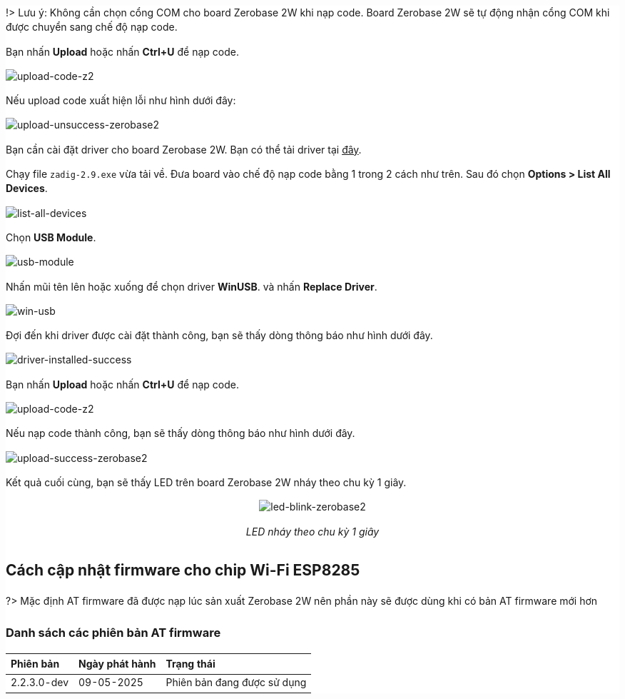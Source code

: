 !> Lưu ý: Không cần chọn cổng COM cho board Zerobase 2W khi nạp code. Board Zerobase 2W sẽ tự động nhận cổng COM khi được chuyển sang chế độ nạp code.

Bạn nhấn **Upload** hoặc nhấn **Ctrl+U** để nạp code.

![upload-code-z2](https://cdn.chipstack.vn/zerobase2w/download-firmware/upload-code-z2.png "upload-code-z2]")

Nếu upload code xuất hiện lỗi như hình dưới đây:

![upload-unsuccess-zerobase2](https://cdn.chipstack.vn/zerobase2/quickstart/upload-unsuccess-zerobase2.png "upload-unsuccess-zerobase2]")

Bạn cần cài đặt driver cho board Zerobase 2W. Bạn có thể tải driver tại [đây](https://cdn.chipstack.vn/reference/zadig-2.9.exe).

Chạy file `zadig-2.9.exe` vừa tải về. Đưa board vào chế độ nạp code bằng 1 trong 2 cách như trên. Sau đó chọn **Options > List All Devices**.

![list-all-devices](https://cdn.chipstack.vn/zerobase2/quickstart/list-all-devices.png "list-all-devices]")

Chọn **USB Module**.

![usb-module](https://cdn.chipstack.vn/zerobase2/quickstart/usb-module.png "usb-module]")

Nhấn mũi tên lên hoặc xuống để chọn driver **WinUSB**. và nhấn **Replace Driver**.

![win-usb](https://cdn.chipstack.vn/zerobase2/quickstart/win-usb.png "win-usb]")

Đợi đến khi driver được cài đặt thành công, bạn sẽ thấy dòng thông báo như hình dưới đây.

![driver-installed-success](https://cdn.chipstack.vn/zerobase2/quickstart/driver-installed-success.png "driver-installed-success]")

Bạn nhấn **Upload** hoặc nhấn **Ctrl+U** để nạp code.

![upload-code-z2](https://cdn.chipstack.vn/zerobase2/quickstart/upload-code-z2.png "upload-code-z2]")

Nếu nạp code thành công, bạn sẽ thấy dòng thông báo như hình dưới đây.

![upload-success-zerobase2](https://cdn.chipstack.vn/zerobase2/quickstart/upload-success-zerobase2.png "upload-success-zerobase2]")

Kết quả cuối cùng, bạn sẽ thấy LED trên board Zerobase 2W nháy theo chu kỳ 1 giây.

<div align="center">
    <img src="https://cdn.chipstack.vn/zerobase2/quickstart/led-blink-zerobase2.gif" alt="led-blink-zerobase2">
    <p><em>LED nháy theo chu kỳ 1 giây</em></p>
</div>

## Cách cập nhật firmware cho chip Wi-Fi ESP8285

?> Mặc định AT firmware đã được nạp lúc sản xuất Zerobase 2W nên phần này sẽ được dùng khi có bản AT firmware mới hơn

### Danh sách các phiên bản AT firmware

| Phiên bản | Ngày phát hành | Trạng thái |
|:----------|:---------------|:-----------|
| 2.2.3.0-dev | 09-05-2025 | Phiên bản đang được sử dụng |
